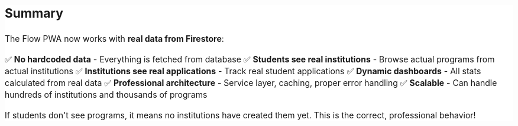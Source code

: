 ## Summary

The Flow PWA now works with **real data from Firestore**:

✅ **No hardcoded data** - Everything is fetched from database
✅ **Students see real institutions** - Browse actual programs from actual institutions
✅ **Institutions see real applications** - Track real student applications
✅ **Dynamic dashboards** - All stats calculated from real data
✅ **Professional architecture** - Service layer, caching, proper error handling
✅ **Scalable** - Can handle hundreds of institutions and thousands of programs

If students don't see programs, it means no institutions have created them yet. This is the correct, professional behavior!
